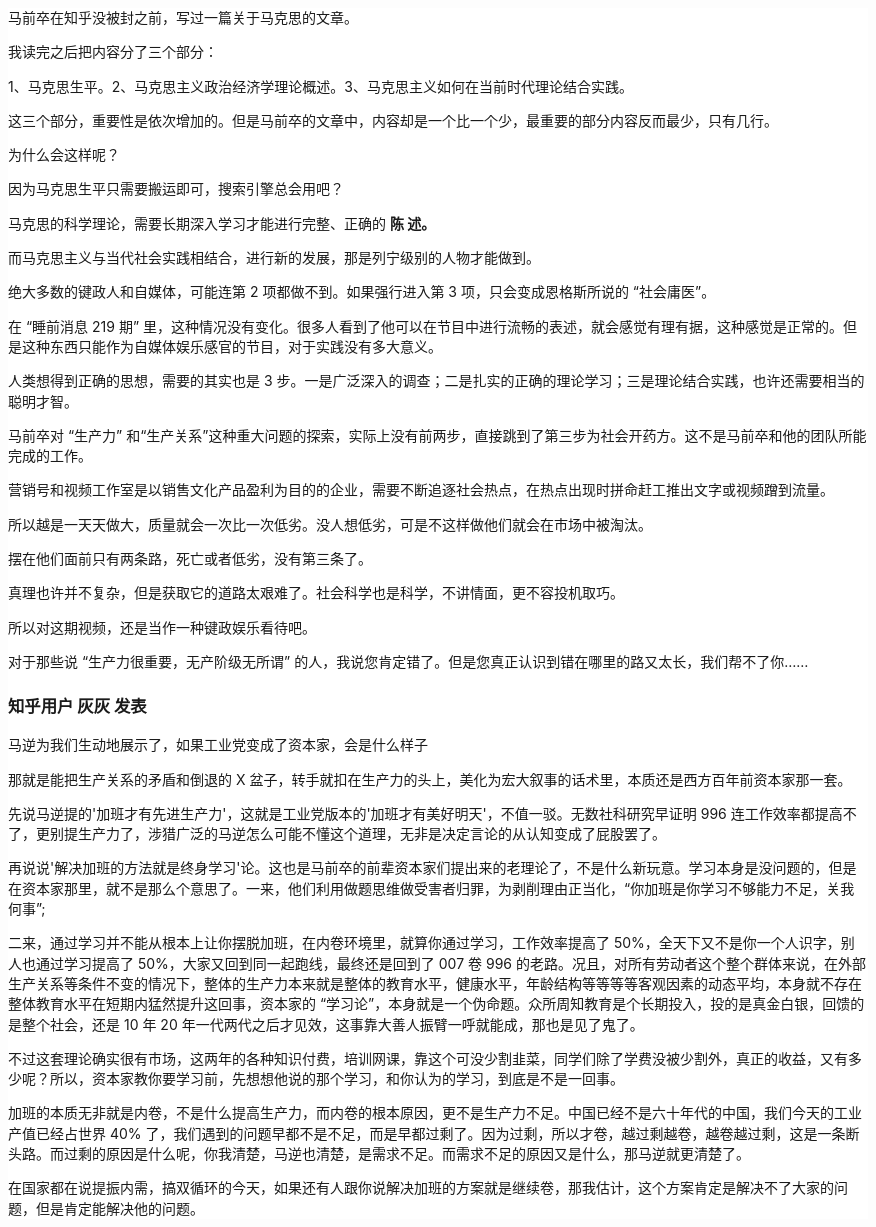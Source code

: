 马前卒在知乎没被封之前，写过一篇关于马克思的文章。

我读完之后把内容分了三个部分：

1、马克思生平。2、马克思主义政治经济学理论概述。3、马克思主义如何在当前时代理论结合实践。

这三个部分，重要性是依次增加的。但是马前卒的文章中，内容却是一个比一个少，最重要的部分内容反而最少，只有几行。

为什么会这样呢？

因为马克思生平只需要搬运即可，搜索引擎总会用吧？

马克思的科学理论，需要长期深入学习才能进行完整、正确的 **陈 述。**

而马克思主义与当代社会实践相结合，进行新的发展，那是列宁级别的人物才能做到。

绝大多数的键政人和自媒体，可能连第 2 项都做不到。如果强行进入第 3 项，只会变成恩格斯所说的 “社会庸医”。

在 “睡前消息 219 期” 里，这种情况没有变化。很多人看到了他可以在节目中进行流畅的表述，就会感觉有理有据，这种感觉是正常的。但是这种东西只能作为自媒体娱乐感官的节目，对于实践没有多大意义。

人类想得到正确的思想，需要的其实也是 3 步。一是广泛深入的调查；二是扎实的正确的理论学习；三是理论结合实践，也许还需要相当的聪明才智。

马前卒对 “生产力” 和“生产关系”这种重大问题的探索，实际上没有前两步，直接跳到了第三步为社会开药方。这不是马前卒和他的团队所能完成的工作。

营销号和视频工作室是以销售文化产品盈利为目的的企业，需要不断追逐社会热点，在热点出现时拼命赶工推出文字或视频蹭到流量。

所以越是一天天做大，质量就会一次比一次低劣。没人想低劣，可是不这样做他们就会在市场中被淘汰。

摆在他们面前只有两条路，死亡或者低劣，没有第三条了。

真理也许并不复杂，但是获取它的道路太艰难了。社会科学也是科学，不讲情面，更不容投机取巧。

所以对这期视频，还是当作一种键政娱乐看待吧。

对于那些说 “生产力很重要，无产阶级无所谓” 的人，我说您肯定错了。但是您真正认识到错在哪里的路又太长，我们帮不了你……
    
    
    
    
### 知乎用户  灰灰 发表
    
马逆为我们生动地展示了，如果工业党变成了资本家，会是什么样子

那就是能把生产关系的矛盾和倒退的 X 盆子，转手就扣在生产力的头上，美化为宏大叙事的话术里，本质还是西方百年前资本家那一套。

先说马逆提的'加班才有先进生产力'，这就是工业党版本的'加班才有美好明天'，不值一驳。无数社科研究早证明 996 连工作效率都提高不了，更别提生产力了，涉猎广泛的马逆怎么可能不懂这个道理，无非是决定言论的从认知变成了屁股罢了。

再说说'解决加班的方法就是终身学习'论。这也是马前卒的前辈资本家们提出来的老理论了，不是什么新玩意。学习本身是没问题的，但是在资本家那里，就不是那么个意思了。一来，他们利用做题思维做受害者归罪，为剥削理由正当化，“你加班是你学习不够能力不足，关我何事”;

二来，通过学习并不能从根本上让你摆脱加班，在内卷环境里，就算你通过学习，工作效率提高了 50%，全天下又不是你一个人识字，别人也通过学习提高了 50%，大家又回到同一起跑线，最终还是回到了 007 卷 996 的老路。况且，对所有劳动者这个整个群体来说，在外部生产关系等条件不变的情况下，整体的生产力本来就是整体的教育水平，健康水平，年龄结构等等等等客观因素的动态平均，本身就不存在整体教育水平在短期内猛然提升这回事，资本家的 “学习论”，本身就是一个伪命题。众所周知教育是个长期投入，投的是真金白银，回馈的是整个社会，还是 10 年 20 年一代两代之后才见效，这事靠大善人振臂一呼就能成，那也是见了鬼了。

不过这套理论确实很有市场，这两年的各种知识付费，培训网课，靠这个可没少割韭菜，同学们除了学费没被少割外，真正的收益，又有多少呢？所以，资本家教你要学习前，先想想他说的那个学习，和你认为的学习，到底是不是一回事。

加班的本质无非就是内卷，不是什么提高生产力，而内卷的根本原因，更不是生产力不足。中国已经不是六十年代的中国，我们今天的工业产值已经占世界 40% 了，我们遇到的问题早都不是不足，而是早都过剩了。因为过剩，所以才卷，越过剩越卷，越卷越过剩，这是一条断头路。而过剩的原因是什么呢，你我清楚，马逆也清楚，是需求不足。而需求不足的原因又是什么，那马逆就更清楚了。

在国家都在说提振内需，搞双循环的今天，如果还有人跟你说解决加班的方案就是继续卷，那我估计，这个方案肯定是解决不了大家的问题，但是肯定能解决他的问题。
    